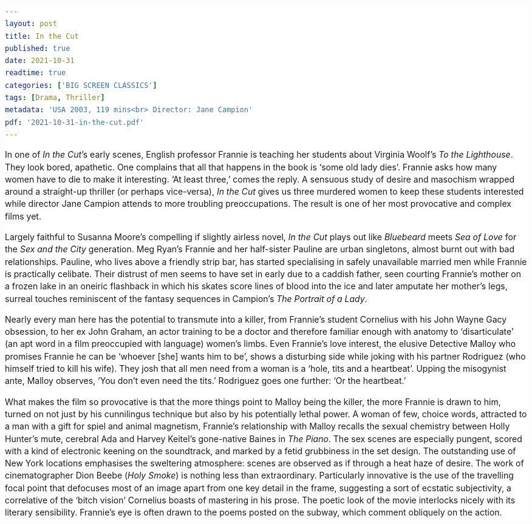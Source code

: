 ```yaml
---
layout: post
title: In the Cut
published: true
date: 2021-10-31
readtime: true
categories: ['BIG SCREEN CLASSICS']
tags: [Drama, Thriller]
metadata: 'USA 2003, 119 mins<br> Director: Jane Campion'
pdf: '2021-10-31-in-the-cut.pdf'
---
```


In one of _In the Cut_’s early scenes, English professor Frannie is teaching her students about Virginia Woolf’s _To the Lighthouse_. They look bored, apathetic. One complains that all that happens in the book is ‘some old lady dies’. Frannie asks how many women have to die to make it interesting. ‘At least three,’ comes the reply. A sensuous study of desire and masochism wrapped around a straight-up thriller (or perhaps vice-versa), _In the Cut_ gives us three murdered women to keep these students interested while director Jane Campion attends to more troubling preoccupations. The result is one of her most provocative and complex films yet.

Largely faithful to Susanna Moore’s compelling if slightly airless novel, _In the Cut_ plays out like _Bluebeard_ meets _Sea of Love_ for the _Sex and the City_ generation. Meg Ryan’s Frannie and her half-sister Pauline are urban singletons, almost burnt out with bad relationships. Pauline, who lives above a friendly strip bar, has started specialising in safely unavailable married men while Frannie is practically celibate. Their distrust of men seems to have set in early due to a caddish father, seen courting Frannie’s mother on a frozen lake in an oneiric flashback in which his skates score lines of blood into the ice and later amputate her mother’s legs, surreal touches reminiscent of the fantasy sequences in Campion’s _The Portrait of a Lady_.

Nearly every man here has the potential to transmute into a killer, from Frannie’s student Cornelius with his John Wayne Gacy obsession, to her ex John Graham, an actor training to be a doctor and therefore familiar enough with anatomy to ‘disarticulate’ (an apt word in a film preoccupied with language) women’s limbs. Even Frannie’s love interest, the elusive Detective Malloy who promises Frannie he can be ‘whoever [she] wants him to be’, shows a disturbing side while joking with his partner Rodriguez (who himself tried to kill his wife). They josh that all men need from a woman is a ‘hole, tits and a heartbeat’. Upping the misogynist ante, Malloy observes, ‘You don’t even need the tits.’ Rodriguez goes one further: ‘Or the heartbeat.’

What makes the film so provocative is that the more things point to Malloy being the killer, the more Frannie is drawn to him, turned on not just by his cunnilingus technique but also by his potentially lethal power. A woman of few, choice words, attracted to a man with a gift for spiel and animal magnetism, Frannie’s relationship with Malloy recalls the sexual chemistry between Holly Hunter’s mute, cerebral Ada and Harvey Keitel’s gone-native Baines in _The Piano_. The sex scenes are especially pungent, scored with a kind of electronic keening on the soundtrack, and marked by a fetid grubbiness in the set design. The outstanding use of New York locations emphasises the sweltering atmosphere: scenes are observed as if through a heat haze of desire. The work of cinematographer Dion Beebe (_Holy Smoke_) is nothing less than extraordinary. Particularly innovative is the use of the travelling focal point that defocuses most of an image apart from one key detail in the frame, suggesting a sort of ecstatic subjectivity, a correlative of the ‘bitch vision’ Cornelius boasts of mastering in his prose. The poetic look of the movie interlocks nicely with its literary sensibility. Frannie’s eye is often drawn to the poems posted on the subway, which comment obliquely on the action.
